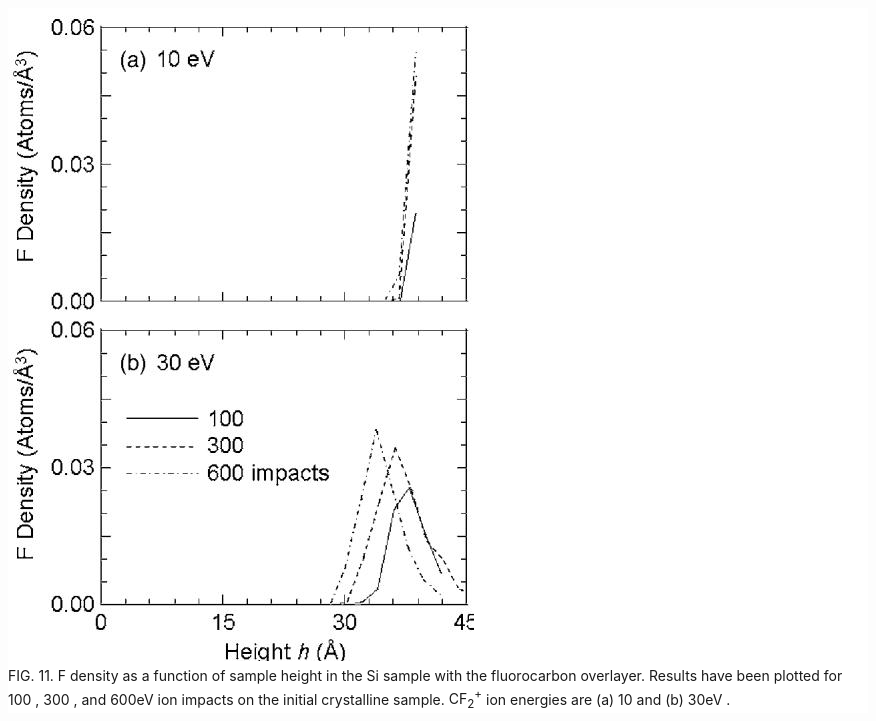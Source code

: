![](images/7f8f7eee5fb0989271f8c0ef940146f9e622f94c02eb55250cd1091596cb8e4a.jpg)  
FIG. 11.  $\mathrm{F}$  density as a function of sample height in the Si sample with the fluorocarbon overlayer. Results have been plotted for  $100$ ,  $300$ , and  $600\mathrm{eV}$  ion impacts on the initial crystalline sample.  $\mathrm{CF}_2^+$  ion energies are (a)  $10$  and (b)  $30\mathrm{eV}$ .
